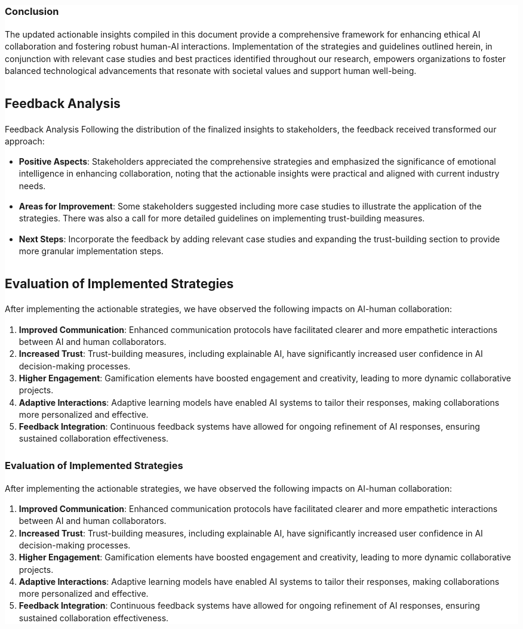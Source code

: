 ### Conclusion
The updated actionable insights compiled in this document provide a comprehensive framework for enhancing ethical AI collaboration and fostering robust human-AI interactions. Implementation of the strategies and guidelines outlined herein, in conjunction with relevant case studies and best practices identified throughout our research, empowers organizations to foster balanced technological advancements that resonate with societal values and support human well-being.

## Feedback Analysis
Feedback Analysis
Following the distribution of the finalized insights to stakeholders, the feedback received transformed our approach:

- **Positive Aspects**: Stakeholders appreciated the comprehensive strategies and emphasized the significance of emotional intelligence in enhancing collaboration, noting that the actionable insights were practical and aligned with current industry needs.

- **Areas for Improvement**: Some stakeholders suggested including more case studies to illustrate the application of the strategies. There was also a call for more detailed guidelines on implementing trust-building measures.

- **Next Steps**: Incorporate the feedback by adding relevant case studies and expanding the trust-building section to provide more granular implementation steps.

## Evaluation of Implemented Strategies

After implementing the actionable strategies, we have observed the following impacts on AI-human collaboration:

1. **Improved Communication**: Enhanced communication protocols have facilitated clearer and more empathetic interactions between AI and human collaborators.
2. **Increased Trust**: Trust-building measures, including explainable AI, have significantly increased user confidence in AI decision-making processes.
3. **Higher Engagement**: Gamification elements have boosted engagement and creativity, leading to more dynamic collaborative projects.
4. **Adaptive Interactions**: Adaptive learning models have enabled AI systems to tailor their responses, making collaborations more personalized and effective.
5. **Feedback Integration**: Continuous feedback systems have allowed for ongoing refinement of AI responses, ensuring sustained collaboration effectiveness.

### Evaluation of Implemented Strategies

After implementing the actionable strategies, we have observed the following impacts on AI-human collaboration:

1. **Improved Communication**: Enhanced communication protocols have facilitated clearer and more empathetic interactions between AI and human collaborators.
2. **Increased Trust**: Trust-building measures, including explainable AI, have significantly increased user confidence in AI decision-making processes.
3. **Higher Engagement**: Gamification elements have boosted engagement and creativity, leading to more dynamic collaborative projects.
4. **Adaptive Interactions**: Adaptive learning models have enabled AI systems to tailor their responses, making collaborations more personalized and effective.
5. **Feedback Integration**: Continuous feedback systems have allowed for ongoing refinement of AI responses, ensuring sustained collaboration effectiveness.
